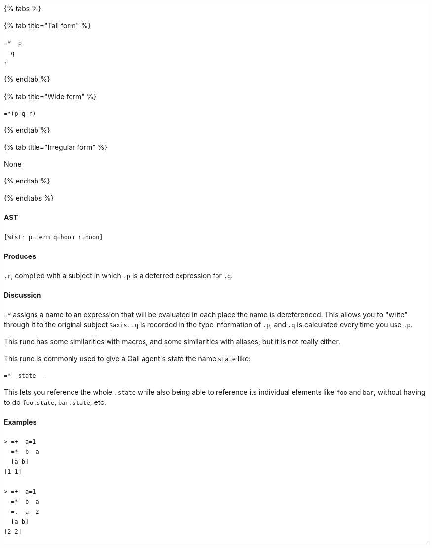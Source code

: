 {% tabs %}

{% tab title="Tall form" %}

```hoon
=*  p
  q
r
```

{% endtab %}

{% tab title="Wide form" %}

```hoon
=*(p q r)
```

{% endtab %}

{% tab title="Irregular form" %}

None

{% endtab %}

{% endtabs %}

#### AST

```hoon
[%tstr p=term q=hoon r=hoon]
```

#### Produces

`.r`, compiled with a subject in which `.p` is a deferred expression for `.q`.

#### Discussion

`=*` assigns a name to an expression that will be evaluated in each place the name is dereferenced. This allows you to "write" through it to the original subject `$axis`. `.q` is recorded in the type information of `.p`, and `.q` is calculated every time you use `.p`.

This rune has some similarities with macros, and some similarities with aliases, but it is not really either.

This rune is commonly used to give a Gall agent's state the name `state` like:

```hoon
=*  state  -
```

This lets you reference the whole `.state` while also being able to reference its individual elements like `foo` and `bar`, without having to do `foo.state`, `bar.state`, etc.

#### Examples

```
> =+  a=1
  =*  b  a
  [a b]
[1 1]

> =+  a=1
  =*  b  a
  =.  a  2
  [a b]
[2 2]
```

---